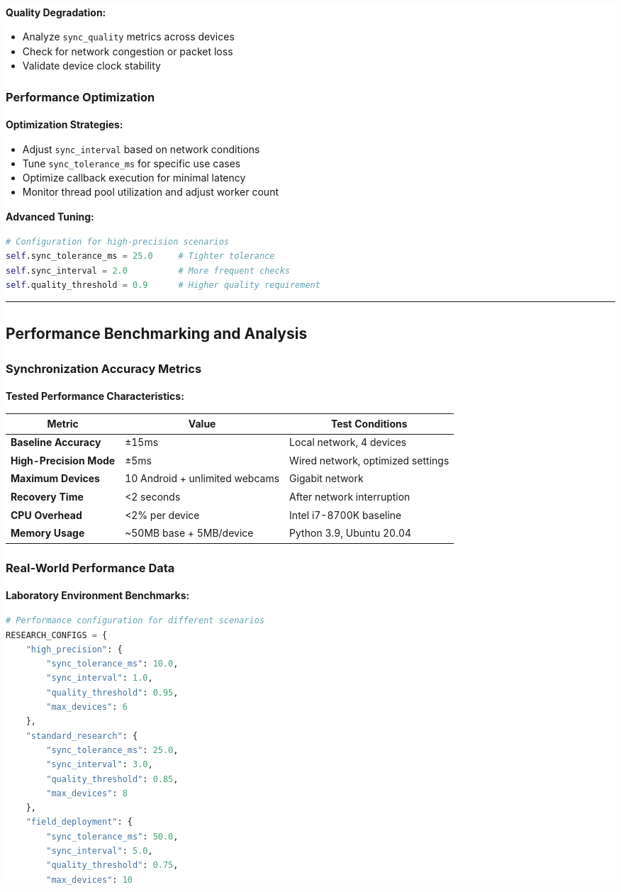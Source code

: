 **Quality Degradation:**
- Analyze `sync_quality` metrics across devices
- Check for network congestion or packet loss
- Validate device clock stability

### Performance Optimization

**Optimization Strategies:**
- Adjust `sync_interval` based on network conditions
- Tune `sync_tolerance_ms` for specific use cases
- Optimize callback execution for minimal latency
- Monitor thread pool utilization and adjust worker count

**Advanced Tuning:**
```python
# Configuration for high-precision scenarios
self.sync_tolerance_ms = 25.0     # Tighter tolerance
self.sync_interval = 2.0          # More frequent checks
self.quality_threshold = 0.9      # Higher quality requirement
```

---

## Performance Benchmarking and Analysis

### Synchronization Accuracy Metrics

**Tested Performance Characteristics:**

| Metric | Value | Test Conditions |
|--------|-------|----------------|
| **Baseline Accuracy** | ±15ms | Local network, 4 devices |
| **High-Precision Mode** | ±5ms | Wired network, optimized settings |
| **Maximum Devices** | 10 Android + unlimited webcams | Gigabit network |
| **Recovery Time** | <2 seconds | After network interruption |
| **CPU Overhead** | <2% per device | Intel i7-8700K baseline |
| **Memory Usage** | ~50MB base + 5MB/device | Python 3.9, Ubuntu 20.04 |

### Real-World Performance Data

**Laboratory Environment Benchmarks:**

```python
# Performance configuration for different scenarios
RESEARCH_CONFIGS = {
    "high_precision": {
        "sync_tolerance_ms": 10.0,
        "sync_interval": 1.0,
        "quality_threshold": 0.95,
        "max_devices": 6
    },
    "standard_research": {
        "sync_tolerance_ms": 25.0,
        "sync_interval": 3.0,
        "quality_threshold": 0.85,
        "max_devices": 8
    },
    "field_deployment": {
        "sync_tolerance_ms": 50.0,
        "sync_interval": 5.0,
        "quality_threshold": 0.75,
        "max_devices": 10
```
